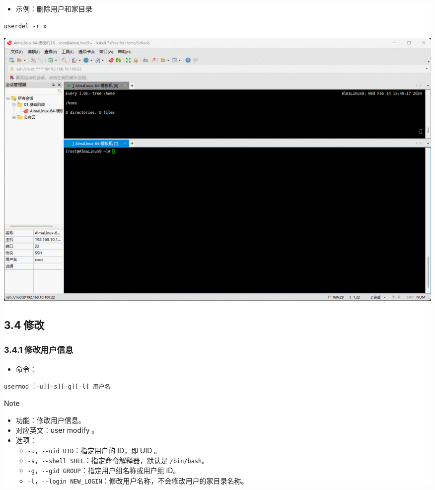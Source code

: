 

* 示例：删除用户和家目录

```shell
userdel -r x
```

![](./assets/49.gif)

## 3.4 修改

### 3.4.1 修改用户信息

* 命令：

```shell
usermod [-u][-s][-g][-l] 用户名
```

> [!NOTE]
>
> * 功能：修改用户信息。
> * 对应英文：user modify 。
> * 选项：
>   *   `-u`，`--uid UID`：指定用户的 ID，即 UID 。
>   *   `-s`，`--shell SHEL`：指定命令解释器，默认是 `/bin/bash`。
>   *   `-g`，`--gid GROUP`：指定用户组名称或用户组 ID。
>   *   `-l`，`--login NEW_LOGIN`：修改用户名称，不会修改用户的家目录名称。
